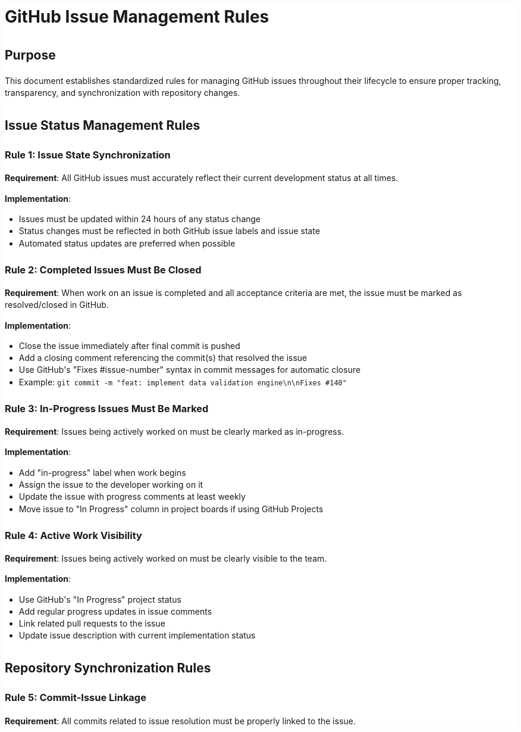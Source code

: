 # GitHub Issue Management Rules

## Purpose
This document establishes standardized rules for managing GitHub issues throughout their lifecycle to ensure proper tracking, transparency, and synchronization with repository changes.

## Issue Status Management Rules

### Rule 1: Issue State Synchronization
**Requirement**: All GitHub issues must accurately reflect their current development status at all times.

**Implementation**:
- Issues must be updated within 24 hours of any status change
- Status changes must be reflected in both GitHub issue labels and issue state
- Automated status updates are preferred when possible

### Rule 2: Completed Issues Must Be Closed
**Requirement**: When work on an issue is completed and all acceptance criteria are met, the issue must be marked as resolved/closed in GitHub.

**Implementation**:
- Close the issue immediately after final commit is pushed
- Add a closing comment referencing the commit(s) that resolved the issue
- Use GitHub's "Fixes #issue-number" syntax in commit messages for automatic closure
- Example: `git commit -m "feat: implement data validation engine\n\nFixes #140"`

### Rule 3: In-Progress Issues Must Be Marked
**Requirement**: Issues being actively worked on must be clearly marked as in-progress.

**Implementation**:
- Add "in-progress" label when work begins
- Assign the issue to the developer working on it
- Update the issue with progress comments at least weekly
- Move issue to "In Progress" column in project boards if using GitHub Projects

### Rule 4: Active Work Visibility
**Requirement**: Issues being actively worked on must be clearly visible to the team.

**Implementation**:
- Use GitHub's "In Progress" project status
- Add regular progress updates in issue comments
- Link related pull requests to the issue
- Update issue description with current implementation status

## Repository Synchronization Rules

### Rule 5: Commit-Issue Linkage
**Requirement**: All commits related to issue resolution must be properly linked to the issue.
